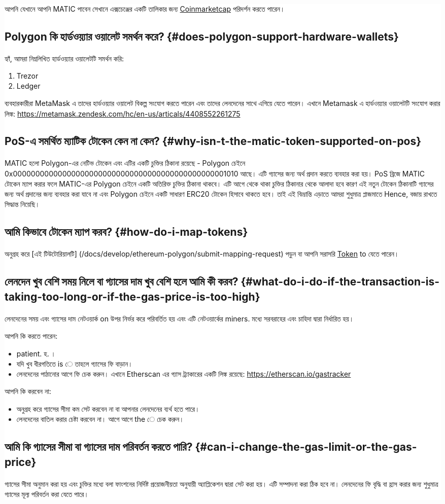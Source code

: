 আপনি যেখানে আপনি MATIC পাবেন সেখানে এক্সচেঞ্জের একটি তালিকার জন্য [Coinmarketcap]([https://coinmarketcap.com/currencies/polygon/markets/](https://coinmarketcap.com/currencies/polygon/markets/)) পরিদর্শন করতে পারেন।

## Polygon কি হার্ডওয়্যার ওয়ালেট সমর্থন করে? {#does-polygon-support-hardware-wallets}

হ্যাঁ, আমরা নিম্নলিখিত হার্ডওয়্যার ওয়ালেটটি সমর্থন করি:
1. Trezor
2. Ledger

ব্যবহারকারীরা MetaMask এ তাদের হার্ডওয়্যার ওয়ালেট বিকল্প সংযোগ করতে পারেন এবং তাদের লেনদেনের সাথে এগিয়ে যেতে পারেন। এখানে Metamask এ হার্ডওয়্যার ওয়ালেটটি সংযোগ করার লিঙ্ক: https://metamask.zendesk.com/hc/en-us/articals/4408552261275

## PoS-এ সমর্থিত ম্যাটিক টোকেন কেন না কেন? {#why-isn-t-the-matic-token-supported-on-pos}

MATIC হলো Polygon-এর নেটিভ টোকেন এবং এটির একটি চুক্তির ঠিকানা রয়েছে - Polygon চেইনে 0x000000000000000000000000000000000000000000000001010 আছে। এটি গ্যাসের জন্য অর্থ প্রদান করতে ব্যবহার করা হয়। PoS ব্রিজে MATIC টোকেন ম্যাপ করার ফলে MATIC-এর Polygon চেইনে একটি অতিরিক্ত চুক্তির ঠিকানা থাকবে। এটি আগে থেকে থাকা চুক্তির ঠিকানার থেকে আলাদা হবে কারণ এই নতুন টোকেন ঠিকানাটি গ্যাসের জন্য অর্থ প্রদানের জন্য ব্যবহার করা যাবে না এবং Polygon চেইনে একটি সাধারণ ERC20 টোকেন হিসাবে থাকতে হবে। তাই এই বিভ্রান্তি এড়াতে আমরা শুধুমাত্র প্লাজমাতে Hence, বজায় রাখতে সিদ্ধান্ত নিয়েছি।

## আমি কিভাবে টোকেন ম্যাপ করব? {#how-do-i-map-tokens}

অনুগ্রহ করে [এই টিউটোরিয়ালটি] (/docs/develop/ethereum-polygon/submit-mapping-request) পড়ুন বা আপনি সরাসরি [Token](https://mapper.polygon.technology/) to যেতে পারেন।

## লেনদেন খুব বেশি সময় নিলে বা গ্যাসের দাম খুব বেশি হলে আমি কী করব? {#what-do-i-do-if-the-transaction-is-taking-too-long-or-if-the-gas-price-is-too-high}

লেনদেনের সময় এবং গ্যাসের দাম নেটওয়ার্ক on উপর নির্ভর করে পরিবর্তিত হয় এবং এটি নেটওয়ার্কের miners. মধ্যে সরবরাহের এবং চাহিদা দ্বারা নির্ধারিত হয়।

আপনি কি করতে পারেন:
- patient. হ. ।
- যদি খুব ধীরগতিতে is ে তাহলে গ্যাসের ফি বাড়ান।
- লেনদেনের পাঠানোর আগে ফি চেক করুন। এখানে Etherscan এর গ্যাস ট্র্যাকারের একটি লিঙ্ক রয়েছে: https://etherscan.io/gastracker

আপনি কি করবেন না:
- অনুগ্রহ করে গ্যাসের সীমা কম সেট করবেন না বা আপনার লেনদেনের ব্যর্থ হতে পারে।
- লেনদেনের বাতিল করার চেষ্টা করবেন না। আগে আগে the ে চেক করুন।


## আমি কি গ্যাসের সীমা বা গ্যাসের দাম পরিবর্তন করতে পারি? {#can-i-change-the-gas-limit-or-the-gas-price}

গ্যাসের সীমা অনুমান করা হয় এবং চুক্তির মধ্যে বলা ফাংশনের নির্দিষ্ট প্রয়োজনীয়তা অনুযায়ী অ্যাপ্লিকেশন দ্বারা সেট করা হয়। এটি সম্পাদনা করা ঠিক হবে না। লেনদেনের ফি বৃদ্ধি বা হ্রাস করার জন্য শুধুমাত্র গ্যাসের মূল্য পরিবর্তন করা যেতে পারে।
